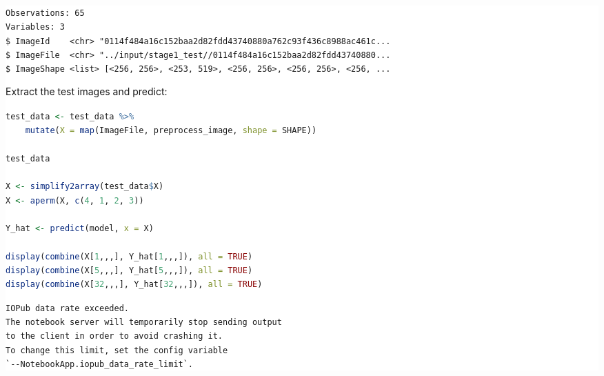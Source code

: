     Observations: 65
    Variables: 3
    $ ImageId    <chr> "0114f484a16c152baa2d82fdd43740880a762c93f436c8988ac461c...
    $ ImageFile  <chr> "../input/stage1_test//0114f484a16c152baa2d82fdd43740880...
    $ ImageShape <list> [<256, 256>, <253, 519>, <256, 256>, <256, 256>, <256, ...


Extract the test images and predict:	


```R
test_data <- test_data %>%
    mutate(X = map(ImageFile, preprocess_image, shape = SHAPE))

test_data

X <- simplify2array(test_data$X)
X <- aperm(X, c(4, 1, 2, 3))

Y_hat <- predict(model, x = X)

display(combine(X[1,,,], Y_hat[1,,,]), all = TRUE)
display(combine(X[5,,,], Y_hat[5,,,]), all = TRUE)
display(combine(X[32,,,], Y_hat[32,,,]), all = TRUE)

```

    IOPub data rate exceeded.
    The notebook server will temporarily stop sending output
    to the client in order to avoid crashing it.
    To change this limit, set the config variable
    `--NotebookApp.iopub_data_rate_limit`.


